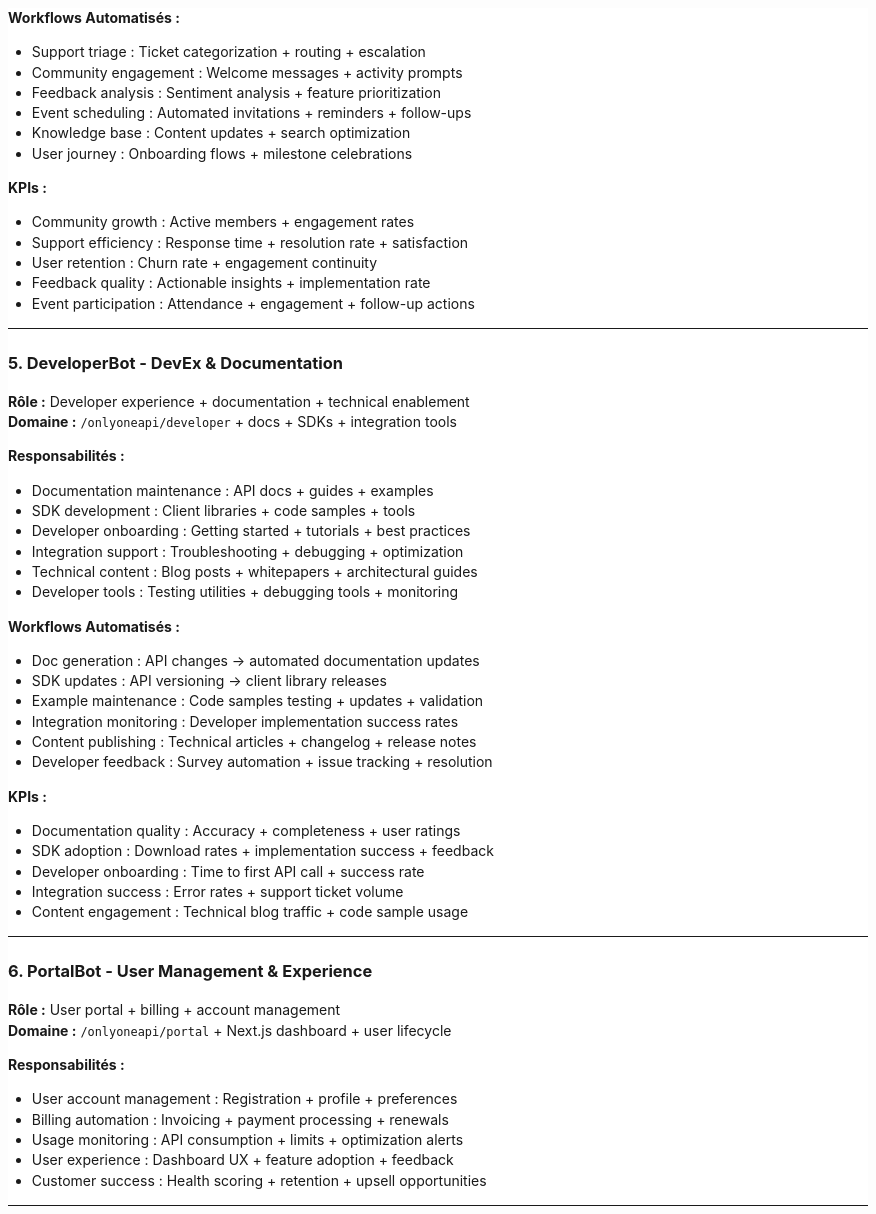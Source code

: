 **Workflows Automatisés :**
- Support triage : Ticket categorization + routing + escalation
- Community engagement : Welcome messages + activity prompts
- Feedback analysis : Sentiment analysis + feature prioritization
- Event scheduling : Automated invitations + reminders + follow-ups
- Knowledge base : Content updates + search optimization
- User journey : Onboarding flows + milestone celebrations

**KPIs :**
- Community growth : Active members + engagement rates
- Support efficiency : Response time + resolution rate + satisfaction
- User retention : Churn rate + engagement continuity
- Feedback quality : Actionable insights + implementation rate
- Event participation : Attendance + engagement + follow-up actions

---

### 5. DeveloperBot - DevEx & Documentation
**Rôle :** Developer experience + documentation + technical enablement  
**Domaine :** `/onlyoneapi/developer` + docs + SDKs + integration tools

**Responsabilités :**
- Documentation maintenance : API docs + guides + examples
- SDK development : Client libraries + code samples + tools
- Developer onboarding : Getting started + tutorials + best practices
- Integration support : Troubleshooting + debugging + optimization
- Technical content : Blog posts + whitepapers + architectural guides
- Developer tools : Testing utilities + debugging tools + monitoring

**Workflows Automatisés :**
- Doc generation : API changes → automated documentation updates
- SDK updates : API versioning → client library releases
- Example maintenance : Code samples testing + updates + validation
- Integration monitoring : Developer implementation success rates
- Content publishing : Technical articles + changelog + release notes
- Developer feedback : Survey automation + issue tracking + resolution

**KPIs :**
- Documentation quality : Accuracy + completeness + user ratings
- SDK adoption : Download rates + implementation success + feedback
- Developer onboarding : Time to first API call + success rate
- Integration success : Error rates + support ticket volume
- Content engagement : Technical blog traffic + code sample usage

---

### 6. PortalBot - User Management & Experience
**Rôle :** User portal + billing + account management  
**Domaine :** `/onlyoneapi/portal` + Next.js dashboard + user lifecycle

**Responsabilités :**
- User account management : Registration + profile + preferences
- Billing automation : Invoicing + payment processing + renewals
- Usage monitoring : API consumption + limits + optimization alerts
- User experience : Dashboard UX + feature adoption + feedback
- Customer success : Health scoring + retention + upsell opportunities

---